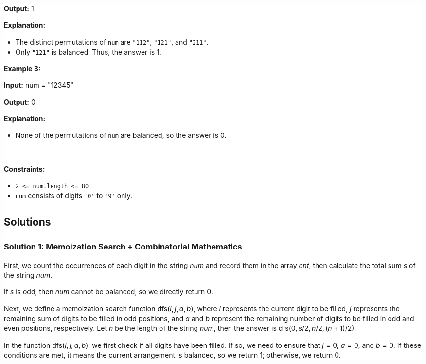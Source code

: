 <p><strong>Output:</strong> <span class="example-io">1</span></p>

<p><strong>Explanation:</strong></p>

<ul>
	<li>The distinct permutations of <code>num</code> are <code>&quot;112&quot;</code>, <code>&quot;121&quot;</code>, and <code>&quot;211&quot;</code>.</li>
	<li>Only <code>&quot;121&quot;</code> is balanced. Thus, the answer is 1.</li>
</ul>
</div>

<p><strong class="example">Example 3:</strong></p>

<div class="example-block">
<p><strong>Input:</strong> <span class="example-io">num = &quot;12345&quot;</span></p>

<p><strong>Output:</strong> <span class="example-io">0</span></p>

<p><strong>Explanation:</strong></p>

<ul>
	<li>None of the permutations of <code>num</code> are balanced, so the answer is 0.</li>
</ul>
</div>

<p>&nbsp;</p>
<p><strong>Constraints:</strong></p>

<ul>
	<li><code>2 &lt;= num.length &lt;= 80</code></li>
	<li><code>num</code> consists of digits <code>&#39;0&#39;</code> to <code>&#39;9&#39;</code> only.</li>
</ul>



## Solutions



### Solution 1: Memoization Search + Combinatorial Mathematics

First, we count the occurrences of each digit in the string $\textit{num}$ and record them in the array $\textit{cnt}$, then calculate the total sum $\textit{s}$ of the string $\textit{num}$.

If $\textit{s}$ is odd, then $\textit{num}$ cannot be balanced, so we directly return $0$.

Next, we define a memoization search function $\text{dfs}(i, j, a, b)$, where $i$ represents the current digit to be filled, $j$ represents the remaining sum of digits to be filled in odd positions, and $a$ and $b$ represent the remaining number of digits to be filled in odd and even positions, respectively. Let $n$ be the length of the string $\textit{num}$, then the answer is $\text{dfs}(0, s / 2, n / 2, (n + 1) / 2)$.

In the function $\text{dfs}(i, j, a, b)$, we first check if all digits have been filled. If so, we need to ensure that $j = 0$, $a = 0$, and $b = 0$. If these conditions are met, it means the current arrangement is balanced, so we return $1$; otherwise, we return $0$.
